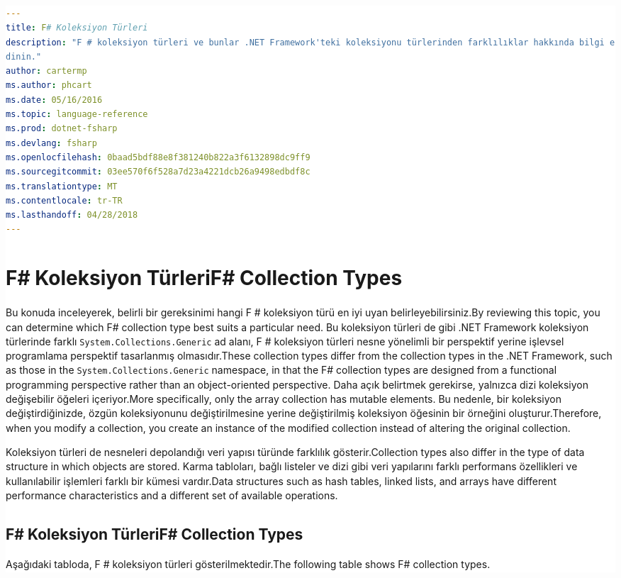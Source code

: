 ```yaml
---
title: F# Koleksiyon Türleri
description: "F # koleksiyon türleri ve bunlar .NET Framework'teki koleksiyonu türlerinden farklılıklar hakkında bilgi edinin."
author: cartermp
ms.author: phcart
ms.date: 05/16/2016
ms.topic: language-reference
ms.prod: dotnet-fsharp
ms.devlang: fsharp
ms.openlocfilehash: 0baad5bdf88e8f381240b822a3f6132898dc9ff9
ms.sourcegitcommit: 03ee570f6f528a7d23a4221dcb26a9498edbdf8c
ms.translationtype: MT
ms.contentlocale: tr-TR
ms.lasthandoff: 04/28/2018
---
```

# <a name="f-collection-types"></a><span data-ttu-id="f64e4-103">F# Koleksiyon Türleri</span><span class="sxs-lookup"><span data-stu-id="f64e4-103">F# Collection Types</span></span>

<span data-ttu-id="f64e4-104">Bu konuda inceleyerek, belirli bir gereksinimi hangi F # koleksiyon türü en iyi uyan belirleyebilirsiniz.</span><span class="sxs-lookup"><span data-stu-id="f64e4-104">By reviewing this topic, you can determine which F# collection type best suits a particular need.</span></span> <span data-ttu-id="f64e4-105">Bu koleksiyon türleri de gibi .NET Framework koleksiyon türlerinde farklı `System.Collections.Generic` ad alanı, F # koleksiyon türleri nesne yönelimli bir perspektif yerine işlevsel programlama perspektif tasarlanmış olmasıdır.</span><span class="sxs-lookup"><span data-stu-id="f64e4-105">These collection types differ from the collection types in the .NET Framework, such as those in the `System.Collections.Generic` namespace, in that the F# collection types are designed from a functional programming perspective rather than an object-oriented perspective.</span></span> <span data-ttu-id="f64e4-106">Daha açık belirtmek gerekirse, yalnızca dizi koleksiyon değişebilir öğeleri içeriyor.</span><span class="sxs-lookup"><span data-stu-id="f64e4-106">More specifically, only the array collection has mutable elements.</span></span> <span data-ttu-id="f64e4-107">Bu nedenle, bir koleksiyon değiştirdiğinizde, özgün koleksiyonunu değiştirilmesine yerine değiştirilmiş koleksiyon öğesinin bir örneğini oluşturur.</span><span class="sxs-lookup"><span data-stu-id="f64e4-107">Therefore, when you modify a collection, you create an instance of the modified collection instead of altering the original collection.</span></span>

<span data-ttu-id="f64e4-108">Koleksiyon türleri de nesneleri depolandığı veri yapısı türünde farklılık gösterir.</span><span class="sxs-lookup"><span data-stu-id="f64e4-108">Collection types also differ in the type of data structure in which objects are stored.</span></span> <span data-ttu-id="f64e4-109">Karma tabloları, bağlı listeler ve dizi gibi veri yapılarını farklı performans özellikleri ve kullanılabilir işlemleri farklı bir kümesi vardır.</span><span class="sxs-lookup"><span data-stu-id="f64e4-109">Data structures such as hash tables, linked lists, and arrays have different performance characteristics and a different set of available operations.</span></span>


## <a name="f-collection-types"></a><span data-ttu-id="f64e4-110">F# Koleksiyon Türleri</span><span class="sxs-lookup"><span data-stu-id="f64e4-110">F# Collection Types</span></span>
<span data-ttu-id="f64e4-111">Aşağıdaki tabloda, F # koleksiyon türleri gösterilmektedir.</span><span class="sxs-lookup"><span data-stu-id="f64e4-111">The following table shows F# collection types.</span></span>
